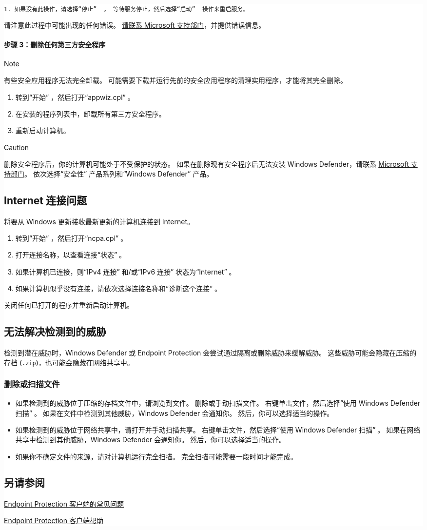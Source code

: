     1. 如果没有此操作，请选择“停止”  。 等待服务停止，然后选择“启动”  操作来重启服务。  

请注意此过程中可能出现的任何错误。 [请联系 Microsoft 支持部门](../../core/understand/find-help.md#BKMK_SupportOptions)，并提供错误信息。  

#### <a name="step-3-remove-any-third-party-security-programs"></a>步骤 3：删除任何第三方安全程序  

> [!NOTE]  
> 有些安全应用程序无法完全卸载。 可能需要下载并运行先前的安全应用程序的清理实用程序，才能将其完全删除。  

1. 转到“开始”  ，然后打开“appwiz.cpl”  。  

2. 在安装的程序列表中，卸载所有第三方安全程序。

3. 重新启动计算机。  

> [!CAUTION]  
> 删除安全程序后，你的计算机可能处于不受保护的状态。 如果在删除现有安全程序后无法安装 Windows Defender，请联系 [Microsoft 支持部门](https://support.microsoft.com/supportforbusiness/productselection)。 依次选择“安全性”  产品系列和“Windows Defender”  产品。

## <a name="internet-connection-issues"></a>Internet 连接问题

将要从 Windows 更新接收最新更新的计算机连接到 Internet。  

1. 转到“开始”  ，然后打开“ncpa.cpl”  。  

2. 打开连接名称，以查看连接“状态”  。  

3. 如果计算机已连接，则“IPv4 连接”  和/或“IPv6 连接”  状态为“Internet”  。  

4. 如果计算机似乎没有连接，请依次选择连接名称和“诊断这个连接”  。

关闭任何已打开的程序并重新启动计算机。  

## <a name="detected-threat-cant-be-remediated"></a>无法解决检测到的威胁

检测到潜在威胁时，Windows Defender 或 Endpoint Protection 会尝试通过隔离或删除威胁来缓解威胁。 这些威胁可能会隐藏在压缩的存档 (`.zip`)，也可能会隐藏在网络共享中。

### <a name="remove-or-scan-the-file"></a>删除或扫描文件  

- 如果检测到的威胁位于压缩的存档文件中，请浏览到文件。 删除或手动扫描文件。 右键单击文件，然后选择“使用 Windows Defender 扫描”  。 如果在文件中检测到其他威胁，Windows Defender 会通知你。 然后，你可以选择适当的操作。  

- 如果检测到的威胁位于网络共享中，请打开并手动扫描共享。 右键单击文件，然后选择“使用 Windows Defender 扫描”  。 如果在网络共享中检测到其他威胁，Windows Defender 会通知你。 然后，你可以选择适当的操作。  

- 如果你不确定文件的来源，请对计算机运行完全扫描。 完全扫描可能需要一段时间才能完成。  

## <a name="see-also"></a>另请参阅

[Endpoint Protection 客户端的常见问题](endpoint-protection-client-faq.md)

[Endpoint Protection 客户端帮助](endpoint-protection-client-help.md)
